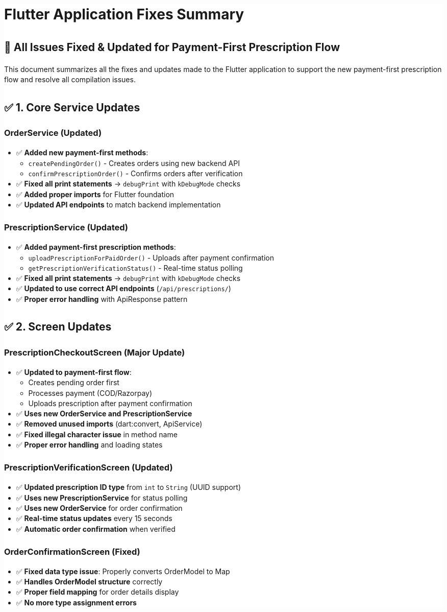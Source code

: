 # Flutter Application Fixes Summary

## 🎯 **All Issues Fixed & Updated for Payment-First Prescription Flow**

This document summarizes all the fixes and updates made to the Flutter application to support the new payment-first prescription flow and resolve all compilation issues.

## ✅ **1. Core Service Updates**

### **OrderService (Updated)**
- ✅ **Added new payment-first methods**:
  - `createPendingOrder()` - Creates orders using new backend API
  - `confirmPrescriptionOrder()` - Confirms orders after verification
- ✅ **Fixed all print statements** → `debugPrint` with `kDebugMode` checks
- ✅ **Added proper imports** for Flutter foundation
- ✅ **Updated API endpoints** to match backend implementation

### **PrescriptionService (Updated)**
- ✅ **Added payment-first prescription methods**:
  - `uploadPrescriptionForPaidOrder()` - Uploads after payment confirmation
  - `getPrescriptionVerificationStatus()` - Real-time status polling
- ✅ **Fixed all print statements** → `debugPrint` with `kDebugMode` checks
- ✅ **Updated to use correct API endpoints** (`/api/prescriptions/`)
- ✅ **Proper error handling** with ApiResponse pattern

## ✅ **2. Screen Updates**

### **PrescriptionCheckoutScreen (Major Update)**
- ✅ **Updated to payment-first flow**:
  - Creates pending order first
  - Processes payment (COD/Razorpay)
  - Uploads prescription after payment confirmation
- ✅ **Uses new OrderService and PrescriptionService**
- ✅ **Removed unused imports** (dart:convert, ApiService)
- ✅ **Fixed illegal character issue** in method name
- ✅ **Proper error handling** and loading states

### **PrescriptionVerificationScreen (Updated)**
- ✅ **Updated prescription ID type** from `int` to `String` (UUID support)
- ✅ **Uses new PrescriptionService** for status polling
- ✅ **Uses new OrderService** for order confirmation
- ✅ **Real-time status updates** every 15 seconds
- ✅ **Automatic order confirmation** when verified

### **OrderConfirmationScreen (Fixed)**
- ✅ **Fixed data type issue**: Properly converts OrderModel to Map
- ✅ **Handles OrderModel structure** correctly
- ✅ **Proper field mapping** for order details display
- ✅ **No more type assignment errors**
